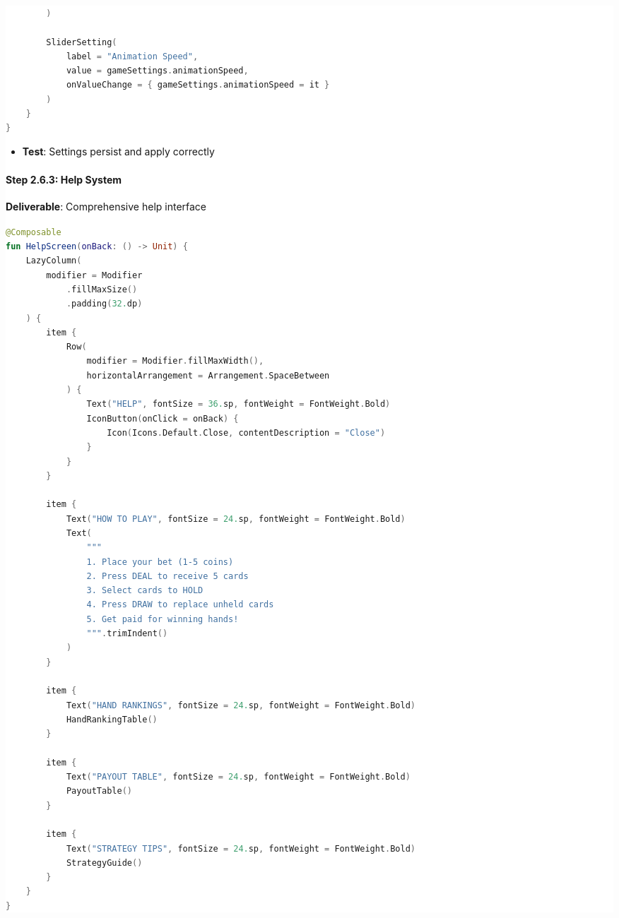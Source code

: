 ```kotlin
        )
        
        SliderSetting(
            label = "Animation Speed",
            value = gameSettings.animationSpeed,
            onValueChange = { gameSettings.animationSpeed = it }
        )
    }
}
```
- **Test**: Settings persist and apply correctly

#### Step 2.6.3: Help System
**Deliverable**: Comprehensive help interface
```kotlin
@Composable
fun HelpScreen(onBack: () -> Unit) {
    LazyColumn(
        modifier = Modifier
            .fillMaxSize()
            .padding(32.dp)
    ) {
        item {
            Row(
                modifier = Modifier.fillMaxWidth(),
                horizontalArrangement = Arrangement.SpaceBetween
            ) {
                Text("HELP", fontSize = 36.sp, fontWeight = FontWeight.Bold)
                IconButton(onClick = onBack) {
                    Icon(Icons.Default.Close, contentDescription = "Close")
                }
            }
        }
        
        item { 
            Text("HOW TO PLAY", fontSize = 24.sp, fontWeight = FontWeight.Bold)
            Text(
                """
                1. Place your bet (1-5 coins)
                2. Press DEAL to receive 5 cards
                3. Select cards to HOLD
                4. Press DRAW to replace unheld cards
                5. Get paid for winning hands!
                """.trimIndent()
            )
        }
        
        item {
            Text("HAND RANKINGS", fontSize = 24.sp, fontWeight = FontWeight.Bold)
            HandRankingTable()
        }
        
        item {
            Text("PAYOUT TABLE", fontSize = 24.sp, fontWeight = FontWeight.Bold)
            PayoutTable()
        }
        
        item {
            Text("STRATEGY TIPS", fontSize = 24.sp, fontWeight = FontWeight.Bold)
            StrategyGuide()
        }
    }
}
```